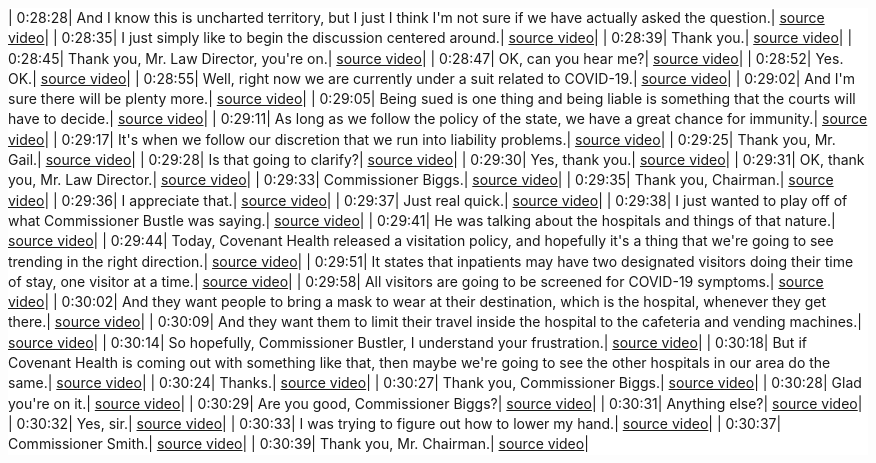 | 0:28:28| And I know this is uncharted territory, but I just I think I'm not sure if we have actually asked the question.| [source video](https://archive.org/details/co-com-ws-r-1467-200518-business?start=1708)|
| 0:28:35| I just simply like to begin the discussion centered around.| [source video](https://archive.org/details/co-com-ws-r-1467-200518-business?start=1715)|
| 0:28:39| Thank you.| [source video](https://archive.org/details/co-com-ws-r-1467-200518-business?start=1719)|
| 0:28:45| Thank you, Mr. Law Director, you're on.| [source video](https://archive.org/details/co-com-ws-r-1467-200518-business?start=1725)|
| 0:28:47| OK, can you hear me?| [source video](https://archive.org/details/co-com-ws-r-1467-200518-business?start=1727)|
| 0:28:52| Yes. OK.| [source video](https://archive.org/details/co-com-ws-r-1467-200518-business?start=1732)|
| 0:28:55| Well, right now we are currently under a suit related to COVID-19.| [source video](https://archive.org/details/co-com-ws-r-1467-200518-business?start=1735)|
| 0:29:02| And I'm sure there will be plenty more.| [source video](https://archive.org/details/co-com-ws-r-1467-200518-business?start=1742)|
| 0:29:05| Being sued is one thing and being liable is something that the courts will have to decide.| [source video](https://archive.org/details/co-com-ws-r-1467-200518-business?start=1745)|
| 0:29:11| As long as we follow the policy of the state, we have a great chance for immunity.| [source video](https://archive.org/details/co-com-ws-r-1467-200518-business?start=1751)|
| 0:29:17| It's when we follow our discretion that we run into liability problems.| [source video](https://archive.org/details/co-com-ws-r-1467-200518-business?start=1757)|
| 0:29:25| Thank you, Mr. Gail.| [source video](https://archive.org/details/co-com-ws-r-1467-200518-business?start=1765)|
| 0:29:28| Is that going to clarify?| [source video](https://archive.org/details/co-com-ws-r-1467-200518-business?start=1768)|
| 0:29:30| Yes, thank you.| [source video](https://archive.org/details/co-com-ws-r-1467-200518-business?start=1770)|
| 0:29:31| OK, thank you, Mr. Law Director.| [source video](https://archive.org/details/co-com-ws-r-1467-200518-business?start=1771)|
| 0:29:33| Commissioner Biggs.| [source video](https://archive.org/details/co-com-ws-r-1467-200518-business?start=1773)|
| 0:29:35| Thank you, Chairman.| [source video](https://archive.org/details/co-com-ws-r-1467-200518-business?start=1775)|
| 0:29:36| I appreciate that.| [source video](https://archive.org/details/co-com-ws-r-1467-200518-business?start=1776)|
| 0:29:37| Just real quick.| [source video](https://archive.org/details/co-com-ws-r-1467-200518-business?start=1777)|
| 0:29:38| I just wanted to play off of what Commissioner Bustle was saying.| [source video](https://archive.org/details/co-com-ws-r-1467-200518-business?start=1778)|
| 0:29:41| He was talking about the hospitals and things of that nature.| [source video](https://archive.org/details/co-com-ws-r-1467-200518-business?start=1781)|
| 0:29:44| Today, Covenant Health released a visitation policy, and hopefully it's a thing that we're going to see trending in the right direction.| [source video](https://archive.org/details/co-com-ws-r-1467-200518-business?start=1784)|
| 0:29:51| It states that inpatients may have two designated visitors doing their time of stay, one visitor at a time.| [source video](https://archive.org/details/co-com-ws-r-1467-200518-business?start=1791)|
| 0:29:58| All visitors are going to be screened for COVID-19 symptoms.| [source video](https://archive.org/details/co-com-ws-r-1467-200518-business?start=1798)|
| 0:30:02| And they want people to bring a mask to wear at their destination, which is the hospital, whenever they get there.| [source video](https://archive.org/details/co-com-ws-r-1467-200518-business?start=1802)|
| 0:30:09| And they want them to limit their travel inside the hospital to the cafeteria and vending machines.| [source video](https://archive.org/details/co-com-ws-r-1467-200518-business?start=1809)|
| 0:30:14| So hopefully, Commissioner Bustler, I understand your frustration.| [source video](https://archive.org/details/co-com-ws-r-1467-200518-business?start=1814)|
| 0:30:18| But if Covenant Health is coming out with something like that, then maybe we're going to see the other hospitals in our area do the same.| [source video](https://archive.org/details/co-com-ws-r-1467-200518-business?start=1818)|
| 0:30:24| Thanks.| [source video](https://archive.org/details/co-com-ws-r-1467-200518-business?start=1824)|
| 0:30:27| Thank you, Commissioner Biggs.| [source video](https://archive.org/details/co-com-ws-r-1467-200518-business?start=1827)|
| 0:30:28| Glad you're on it.| [source video](https://archive.org/details/co-com-ws-r-1467-200518-business?start=1828)|
| 0:30:29| Are you good, Commissioner Biggs?| [source video](https://archive.org/details/co-com-ws-r-1467-200518-business?start=1829)|
| 0:30:31| Anything else?| [source video](https://archive.org/details/co-com-ws-r-1467-200518-business?start=1831)|
| 0:30:32| Yes, sir.| [source video](https://archive.org/details/co-com-ws-r-1467-200518-business?start=1832)|
| 0:30:33| I was trying to figure out how to lower my hand.| [source video](https://archive.org/details/co-com-ws-r-1467-200518-business?start=1833)|
| 0:30:37| Commissioner Smith.| [source video](https://archive.org/details/co-com-ws-r-1467-200518-business?start=1837)|
| 0:30:39| Thank you, Mr. Chairman.| [source video](https://archive.org/details/co-com-ws-r-1467-200518-business?start=1839)|